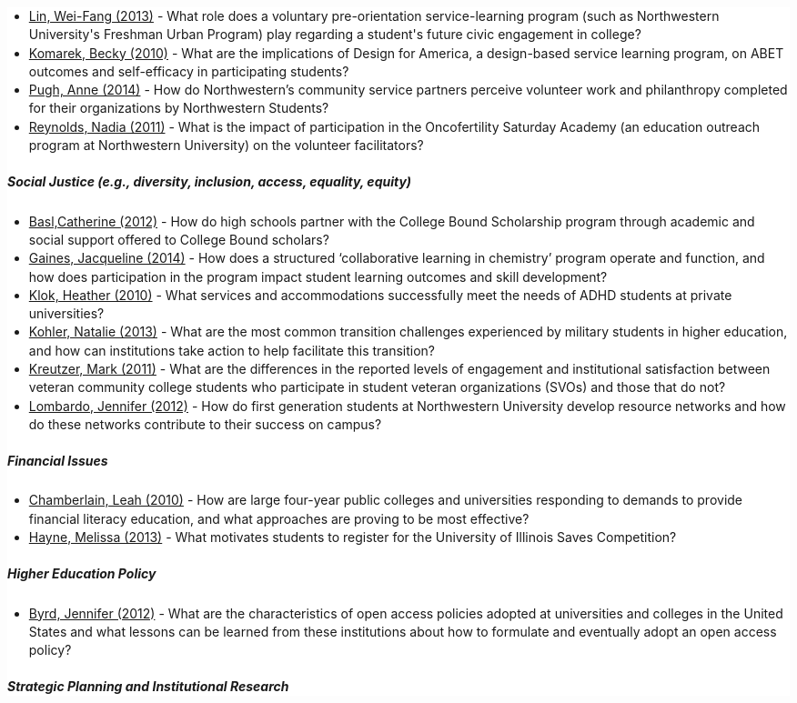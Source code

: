 *   [Lin, Wei-Fang (2013)](https://sesp.box.com/shared/static/2j7yve86jkvykpxnucda.pdf) - What role does a voluntary pre-orientation service-learning program (such as Northwestern University's Freshman Urban Program) play regarding a student's future civic engagement in college?
*   [Komarek, Becky (2010)](https://sesp.box.com/shared/static/p06eobk2hq2tsk411uid.pdf) - What are the implications of Design for America, a design-based service learning program, on ABET outcomes and self-efficacy in participating students?
*   [Pugh, Anne (2014)](https://northwestern.box.com/shared/static/izfsjdgr1kdk2bmtohjl.pdf) - How do Northwestern’s community service partners perceive volunteer work and philanthropy completed for their organizations by Northwestern Students?
*   [Reynolds, Nadia (2011)](https://sesp.box.com/shared/static/kjy85ioefjxkvx49qqxs.pdf) - What is the impact of participation in the Oncofertility Saturday Academy (an education outreach program at Northwestern University) on the volunteer facilitators?

##### Social Justice (e.g., diversity, inclusion, access, equality, equity)

*   [Basl,Catherine (2012)](https://sesp.box.com/shared/static/xfrf5r1d1lzjfo26ok0s.pdf) - How do high schools partner with the College Bound Scholarship program through academic and social support offered to College Bound scholars?
*   [Gaines, Jacqueline (2014)](https://northwestern.box.com/shared/static/tjput0l6q602jsmk9p0f303n1oj3iu6q.pdf) - How does a structured ‘collaborative learning in chemistry’ program operate and function, and how does participation in the program impact student learning outcomes and skill development?
*   [Klok, Heather (2010)](https://sesp.box.com/shared/static/7n0n82wueknq70sc3gzd.pdf) - What services and accommodations successfully meet the needs of ADHD students at private universities?
*   [Kohler, Natalie (2013)](https://sesp.box.com/shared/static/0bfcbr62o8pulpq3erxr.pdf) - What are the most common transition challenges experienced by military students in higher education, and how can institutions take action to help facilitate this transition?
*   [Kreutzer, Mark (2011)](https://sesp.box.com/shared/static/klfcw6wst3jqczzflb4j.pdf) - What are the differences in the reported levels of engagement and institutional satisfaction between veteran community college students who participate in student veteran organizations (SVOs) and those that do not?
*   [Lombardo, Jennifer (2012)](https://sesp.box.com/shared/static/qyxi2f6qb7qzhczkrvxc.pdf) - How do first generation students at Northwestern University develop resource networks and how do these networks contribute to their success on campus?

##### Financial Issues

*   [Chamberlain, Leah (2010)](https://sesp.box.com/shared/static/0gm15s48jzlllm59eaqo.pdf) - How are large four-year public colleges and universities responding to demands to provide financial literacy education, and what approaches are proving to be most effective?
*   [Hayne, Melissa (2013)](https://sesp.box.com/shared/static/l3c6s080bkw9tjtaapu7.pdf) - What motivates students to register for the University of Illinois Saves Competition?

##### Higher Education Policy

*   [Byrd, Jennifer (2012)](https://sesp.box.com/shared/static/6fyfljyxnjtvvuogd3hq.pdf) - What are the characteristics of open access policies adopted at universities and colleges in the United States and what lessons can be learned from these institutions about how to formulate and eventually adopt an open access policy?

##### Strategic Planning and Institutional Research
